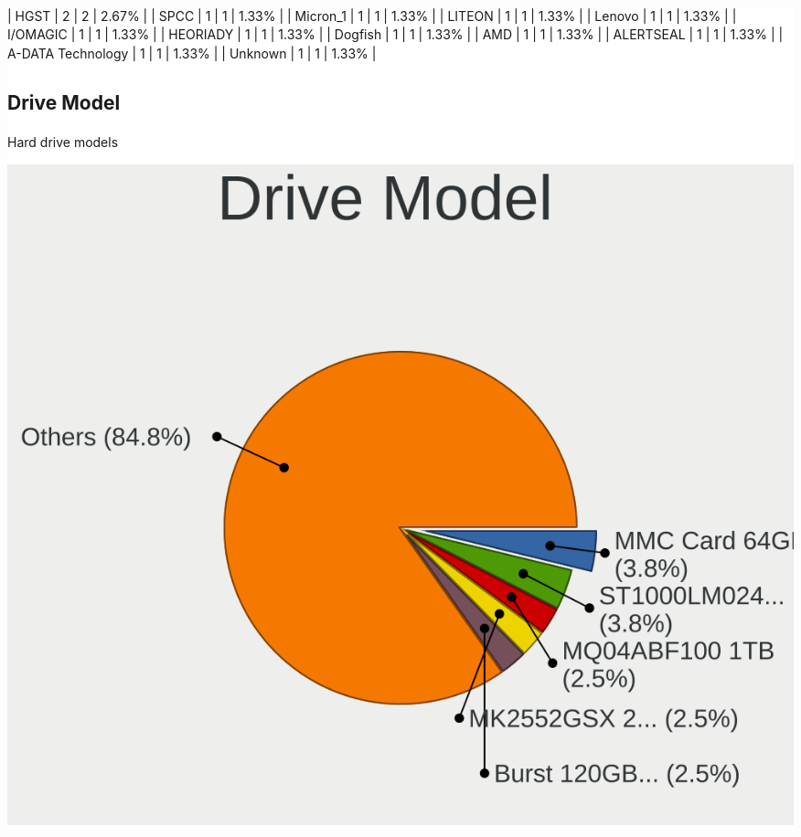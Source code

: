 | HGST                | 2         | 2      | 2.67%   |
| SPCC                | 1         | 1      | 1.33%   |
| Micron_1            | 1         | 1      | 1.33%   |
| LITEON              | 1         | 1      | 1.33%   |
| Lenovo              | 1         | 1      | 1.33%   |
| I/OMAGIC            | 1         | 1      | 1.33%   |
| HEORIADY            | 1         | 1      | 1.33%   |
| Dogfish             | 1         | 1      | 1.33%   |
| AMD                 | 1         | 1      | 1.33%   |
| ALERTSEAL           | 1         | 1      | 1.33%   |
| A-DATA Technology   | 1         | 1      | 1.33%   |
| Unknown             | 1         | 1      | 1.33%   |

Drive Model
-----------

Hard drive models

![Drive Model](./images/pie_chart/drive_model.svg)
